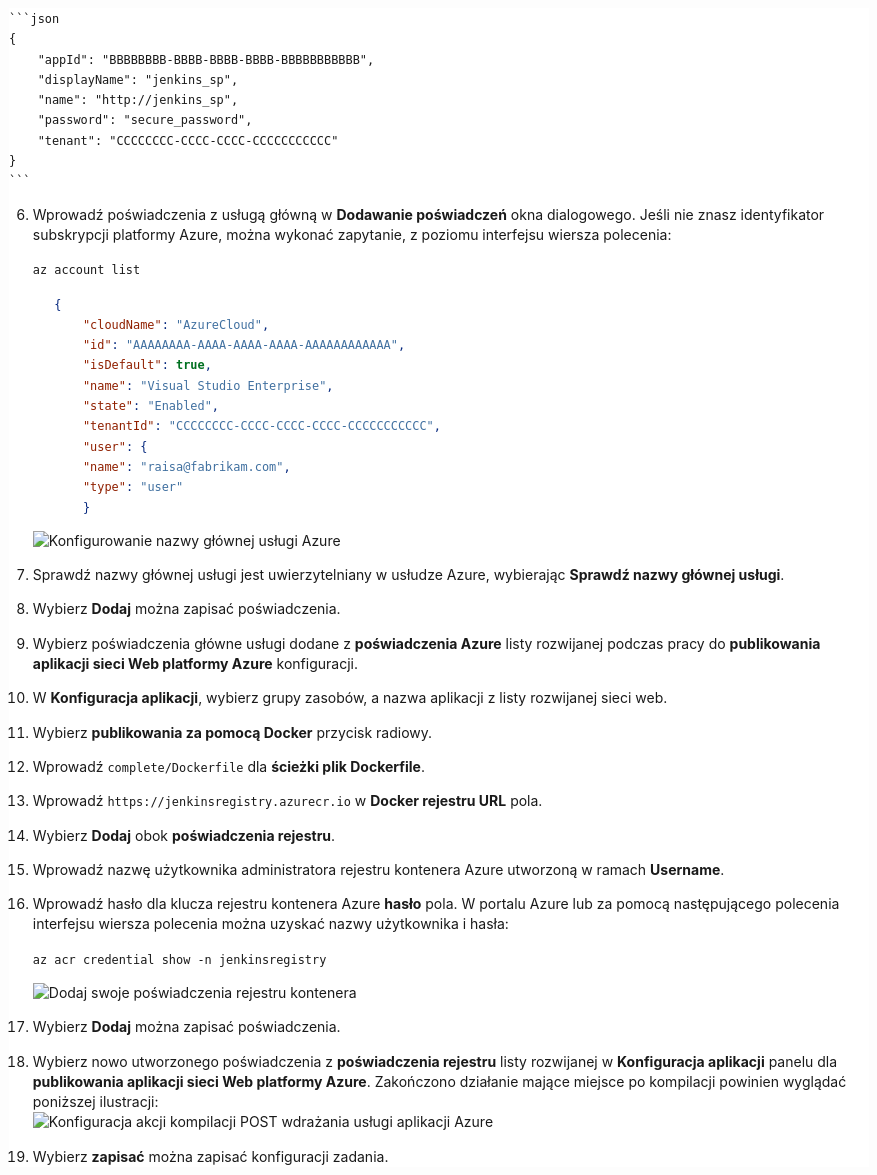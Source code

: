     ```json
    {
        "appId": "BBBBBBBB-BBBB-BBBB-BBBB-BBBBBBBBBBB",
        "displayName": "jenkins_sp",
        "name": "http://jenkins_sp",
        "password": "secure_password",
        "tenant": "CCCCCCCC-CCCC-CCCC-CCCCCCCCCCC"
    }
    ```
6. Wprowadź poświadczenia z usługą główną w **Dodawanie poświadczeń** okna dialogowego. Jeśli nie znasz identyfikator subskrypcji platformy Azure, można wykonać zapytanie, z poziomu interfejsu wiersza polecenia:
     
     ```azurecli-interactive
     az account list
     ```

     ```json
        {
            "cloudName": "AzureCloud",
            "id": "AAAAAAAA-AAAA-AAAA-AAAA-AAAAAAAAAAAA",
            "isDefault": true,
            "name": "Visual Studio Enterprise",
            "state": "Enabled",
            "tenantId": "CCCCCCCC-CCCC-CCCC-CCCC-CCCCCCCCCCC",
            "user": {
            "name": "raisa@fabrikam.com",
            "type": "user"
            }
     ```

    ![Konfigurowanie nazwy głównej usługi Azure](media/jenkins-java-quickstart/azure_service_principal.png)
6. Sprawdź nazwy głównej usługi jest uwierzytelniany w usłudze Azure, wybierając **Sprawdź nazwy głównej usługi**. 
7. Wybierz **Dodaj** można zapisać poświadczenia.
8. Wybierz poświadczenia główne usługi dodane z **poświadczenia Azure** listy rozwijanej podczas pracy do **publikowania aplikacji sieci Web platformy Azure** konfiguracji.
9. W **Konfiguracja aplikacji**, wybierz grupy zasobów, a nazwa aplikacji z listy rozwijanej sieci web.
10. Wybierz **publikowania za pomocą Docker** przycisk radiowy.
11. Wprowadź `complete/Dockerfile` dla **ścieżki plik Dockerfile**.
12. Wprowadź `https://jenkinsregistry.azurecr.io` w **Docker rejestru URL** pola.
13. Wybierz **Dodaj** obok **poświadczenia rejestru**. 
14. Wprowadź nazwę użytkownika administratora rejestru kontenera Azure utworzoną w ramach **Username**.
15. Wprowadź hasło dla klucza rejestru kontenera Azure **hasło** pola. W portalu Azure lub za pomocą następującego polecenia interfejsu wiersza polecenia można uzyskać nazwy użytkownika i hasła:

    ```azurecli-interactive
    az acr credential show -n jenkinsregistry
    ```
    ![Dodaj swoje poświadczenia rejestru kontenera](media/jenkins-java-quickstart/enter_acr_credentials.png)
15. Wybierz **Dodaj** można zapisać poświadczenia.
16. Wybierz nowo utworzonego poświadczenia z **poświadczenia rejestru** listy rozwijanej w **Konfiguracja aplikacji** panelu dla **publikowania aplikacji sieci Web platformy Azure**. Zakończono działanie mające miejsce po kompilacji powinien wyglądać poniższej ilustracji:   
    ![Konfiguracja akcji kompilacji POST wdrażania usługi aplikacji Azure](media/jenkins-java-quickstart/appservice_plugin_configuration.png)
17. Wybierz **zapisać** można zapisać konfiguracji zadania.
